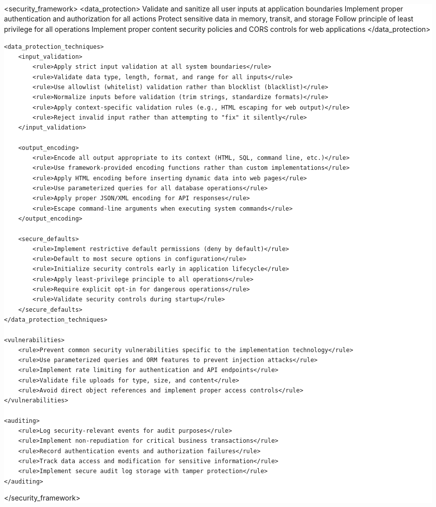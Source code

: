 <security_framework>
    <data_protection>
        <rule>Validate and sanitize all user inputs at application boundaries</rule>
        <rule>Implement proper authentication and authorization for all actions</rule>
        <rule>Protect sensitive data in memory, transit, and storage</rule>
        <rule>Follow principle of least privilege for all operations</rule>
        <rule>Implement proper content security policies and CORS controls for web applications</rule>
    </data_protection>
    
    <data_protection_techniques>
        <input_validation>
            <rule>Apply strict input validation at all system boundaries</rule>
            <rule>Validate data type, length, format, and range for all inputs</rule>
            <rule>Use allowlist (whitelist) validation rather than blocklist (blacklist)</rule>
            <rule>Normalize inputs before validation (trim strings, standardize formats)</rule>
            <rule>Apply context-specific validation rules (e.g., HTML escaping for web output)</rule>
            <rule>Reject invalid input rather than attempting to "fix" it silently</rule>
        </input_validation>
        
        <output_encoding>
            <rule>Encode all output appropriate to its context (HTML, SQL, command line, etc.)</rule>
            <rule>Use framework-provided encoding functions rather than custom implementations</rule>
            <rule>Apply HTML encoding before inserting dynamic data into web pages</rule>
            <rule>Use parameterized queries for all database operations</rule>
            <rule>Apply proper JSON/XML encoding for API responses</rule>
            <rule>Escape command-line arguments when executing system commands</rule>
        </output_encoding>
        
        <secure_defaults>
            <rule>Implement restrictive default permissions (deny by default)</rule>
            <rule>Default to most secure options in configuration</rule>
            <rule>Initialize security controls early in application lifecycle</rule>
            <rule>Apply least-privilege principle to all operations</rule>
            <rule>Require explicit opt-in for dangerous operations</rule>
            <rule>Validate security controls during startup</rule>
        </secure_defaults>
    </data_protection_techniques>
    
    <vulnerabilities>
        <rule>Prevent common security vulnerabilities specific to the implementation technology</rule>
        <rule>Use parameterized queries and ORM features to prevent injection attacks</rule>
        <rule>Implement rate limiting for authentication and API endpoints</rule>
        <rule>Validate file uploads for type, size, and content</rule>
        <rule>Avoid direct object references and implement proper access controls</rule>
    </vulnerabilities>
    
    <auditing>
        <rule>Log security-relevant events for audit purposes</rule>
        <rule>Implement non-repudiation for critical business transactions</rule>
        <rule>Record authentication events and authorization failures</rule>
        <rule>Track data access and modification for sensitive information</rule>
        <rule>Implement secure audit log storage with tamper protection</rule>
    </auditing>
</security_framework>
